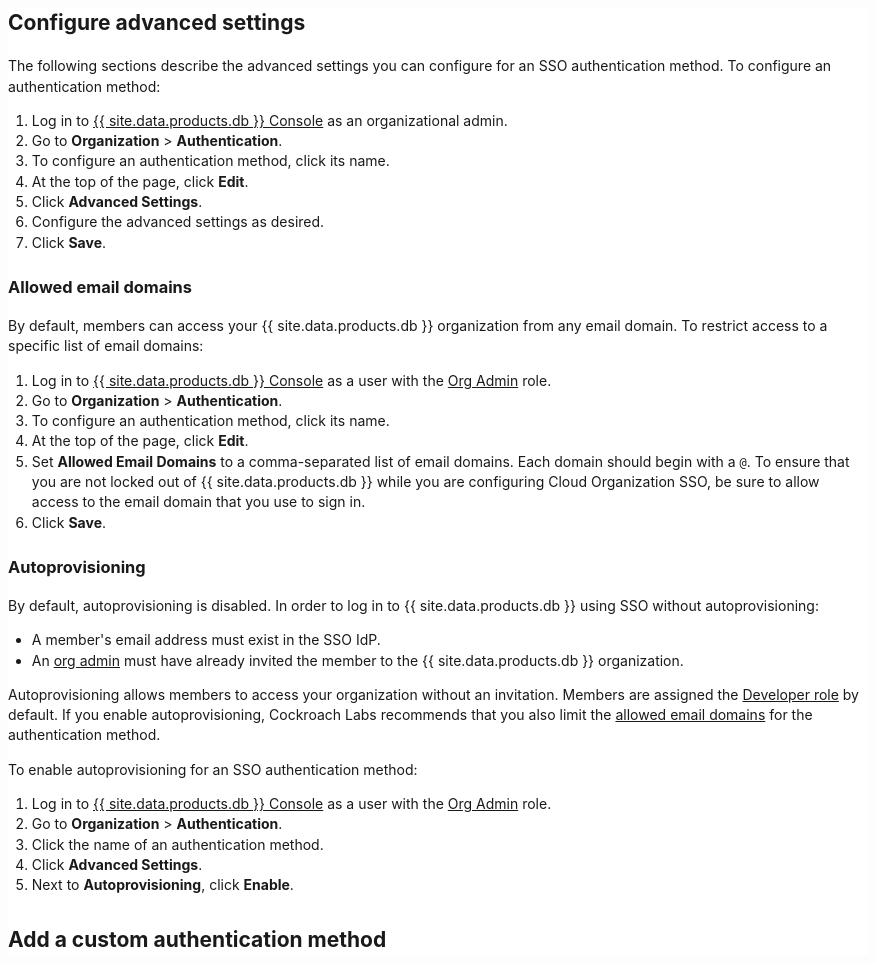 ## Configure advanced settings

The following sections describe the advanced settings you can configure for an SSO authentication method. To configure an authentication method:

1. Log in to [{{ site.data.products.db }} Console](https://cockroachlabs.cloud) as an organizational admin.
1. Go to **Organization** > **Authentication**.
1. To configure an authentication method, click its name.
1. At the top of the page, click **Edit**.
1. Click **Advanced Settings**.
1. Configure the advanced settings as desired.
1. Click **Save**.

### Allowed email domains

By default, members can access your {{ site.data.products.db }} organization from any email domain. To restrict access to a specific list of email domains:

1. Log in to [{{ site.data.products.db }} Console](https://cockroachlabs.cloud) as a user with the [Org Admin](authorization.html#org-administrator-legacy) role.
1. Go to **Organization** > **Authentication**.
1. To configure an authentication method, click its name.
1. At the top of the page, click **Edit**.
1. Set **Allowed Email Domains** to a comma-separated list of email domains. Each domain should begin with a `@`. To ensure that you are not locked out of {{ site.data.products.db }} while you are configuring Cloud Organization SSO, be sure to allow access to the email domain that you use to sign in.
1. Click **Save**.

### Autoprovisioning

By default, autoprovisioning is disabled. In order to log in to {{ site.data.products.db }} using SSO without autoprovisioning:

- A member's email address must exist in the SSO IdP.
- An [org admin](authorization.html#org-administrator-legacy) must have already invited the member to the {{ site.data.products.db }} organization.

Autoprovisioning allows members to access your organization without an invitation. Members are assigned the [Developer role](/docs/cockroachcloud/authorization.html#org-developer-legacy) by default. If you enable autoprovisioning, Cockroach Labs recommends that you also limit the [allowed email domains](#allowed-email-domains) for the authentication method.

To enable autoprovisioning for an SSO authentication method:

1. Log in to [{{ site.data.products.db }} Console](https://cockroachlabs.cloud) as a user with the [Org Admin](authorization.html#org-administrator-legacy) role.
1. Go to **Organization** > **Authentication**.
1. Click the name of an authentication method.
1. Click **Advanced Settings**.
1. Next to **Autoprovisioning**, click **Enable**.

## Add a custom authentication method
